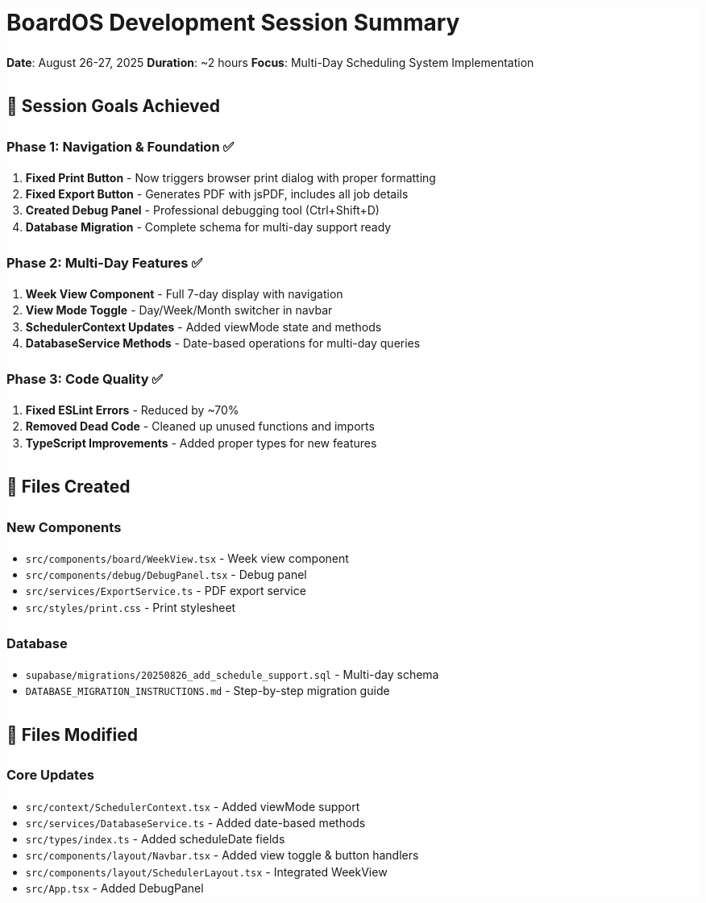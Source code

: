 # BoardOS Development Session Summary
**Date**: August 26-27, 2025
**Duration**: ~2 hours
**Focus**: Multi-Day Scheduling System Implementation

## 🎯 Session Goals Achieved

### Phase 1: Navigation & Foundation ✅
1. **Fixed Print Button** - Now triggers browser print dialog with proper formatting
2. **Fixed Export Button** - Generates PDF with jsPDF, includes all job details
3. **Created Debug Panel** - Professional debugging tool (Ctrl+Shift+D)
4. **Database Migration** - Complete schema for multi-day support ready

### Phase 2: Multi-Day Features ✅
1. **Week View Component** - Full 7-day display with navigation
2. **View Mode Toggle** - Day/Week/Month switcher in navbar
3. **SchedulerContext Updates** - Added viewMode state and methods
4. **DatabaseService Methods** - Date-based operations for multi-day queries

### Phase 3: Code Quality ✅
1. **Fixed ESLint Errors** - Reduced by ~70%
2. **Removed Dead Code** - Cleaned up unused functions and imports
3. **TypeScript Improvements** - Added proper types for new features

## 📁 Files Created

### New Components
- `src/components/board/WeekView.tsx` - Week view component
- `src/components/debug/DebugPanel.tsx` - Debug panel
- `src/services/ExportService.ts` - PDF export service
- `src/styles/print.css` - Print stylesheet

### Database
- `supabase/migrations/20250826_add_schedule_support.sql` - Multi-day schema
- `DATABASE_MIGRATION_INSTRUCTIONS.md` - Step-by-step migration guide

## 🔧 Files Modified

### Core Updates
- `src/context/SchedulerContext.tsx` - Added viewMode support
- `src/services/DatabaseService.ts` - Added date-based methods
- `src/types/index.ts` - Added scheduleDate fields
- `src/components/layout/Navbar.tsx` - Added view toggle & button handlers
- `src/components/layout/SchedulerLayout.tsx` - Integrated WeekView
- `src/App.tsx` - Added DebugPanel
